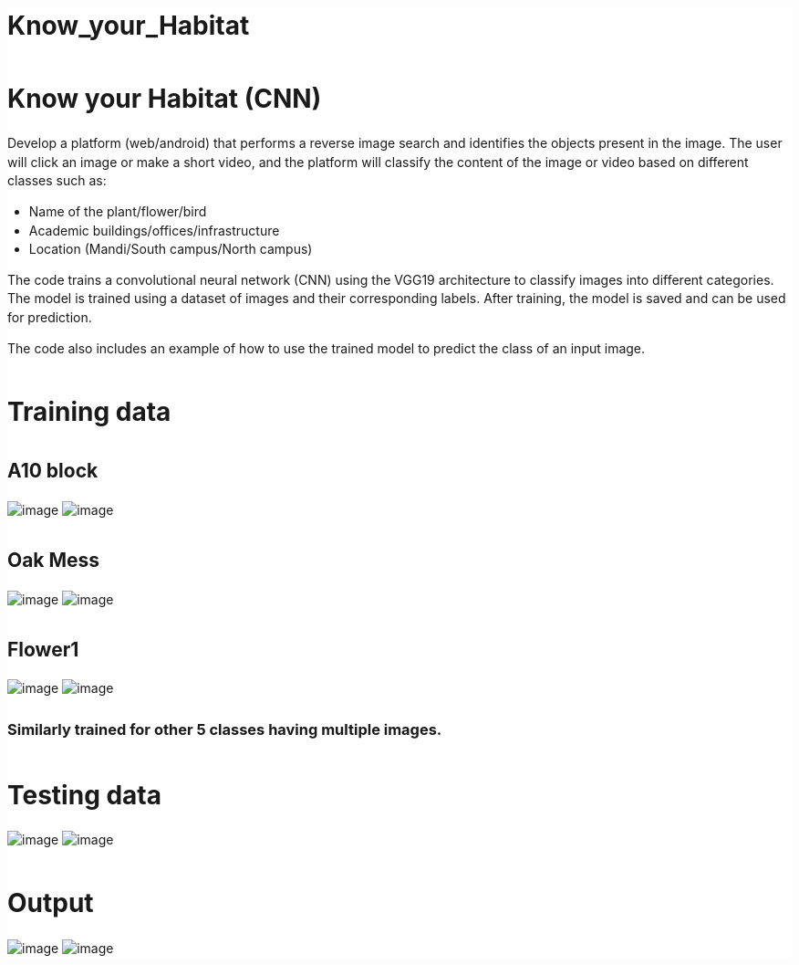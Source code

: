 # Know_your_Habitat

# Know your Habitat (CNN)

Develop a platform (web/android) that performs a reverse image search and identifies the objects present in the image. The user will click an image or make a short video, and the platform will classify the content of the image or video based on different classes such as:

- Name of the plant/flower/bird
- Academic buildings/offices/infrastructure
- Location (Mandi/South campus/North campus)

The code trains a convolutional neural network (CNN) using the VGG19 architecture to classify images into different categories. The model is trained using a dataset of images and their corresponding labels. After training, the model is saved and can be used for prediction. 

The code also includes an example of how to use the trained model to predict the class of an input image.

# Training data
## A10 block
<img width="331" alt="image" src="https://user-images.githubusercontent.com/117291117/228691462-6b706944-6720-43ca-9be1-eaed12f86fdb.png">
<img width="331" alt="image" src="https://user-images.githubusercontent.com/117291117/228691782-ecbdcc19-abac-42b9-ab51-d0b22b14ecbe.png">


## Oak Mess
<img width="331" alt="image" src="https://user-images.githubusercontent.com/117291117/228691844-c195610f-8337-4e46-8c3b-1a0c854fe662.png">
<img width="331" alt="image" src="https://user-images.githubusercontent.com/117291117/228691892-4e8accd8-1809-4dfd-b139-a65981d80f0c.png">

## Flower1
<img width="331" alt="image" src="https://user-images.githubusercontent.com/117291117/228691972-62cabad5-d53c-49ad-bb59-758b0ba392ba.png">
<img width="331" alt="image" src="https://user-images.githubusercontent.com/117291117/228692013-9fec1fa3-6321-45e9-9cfd-3d2a94664247.png">

### Similarly trained for other 5 classes having multiple images.

# Testing data
<img width="331" alt="image" src="https://user-images.githubusercontent.com/117291117/228690716-1e303515-1d80-487b-a657-61011dc00378.png">
<img width="331" alt="image" src="https://user-images.githubusercontent.com/117291117/228690805-91372af7-8335-436f-ba78-f02a32b15af4.png">

# Output
<img width="331" alt="image" src="https://user-images.githubusercontent.com/117291117/228690910-5a45ad1e-dd71-4655-ad8d-2cc640764306.png">
<img width="331" alt="image" src="https://user-images.githubusercontent.com/117291117/228690946-0755b4c4-d5fc-43ca-b235-c2208cb07f10.png">

